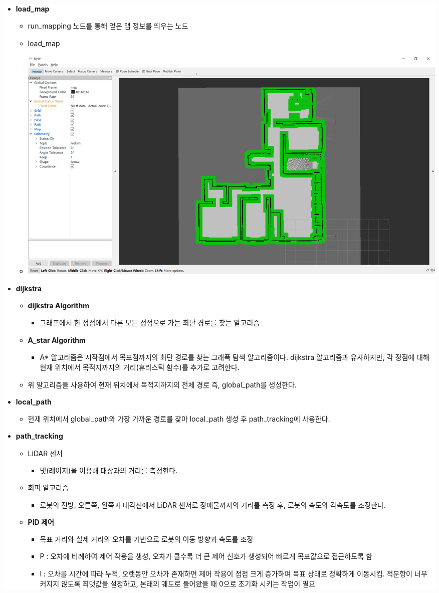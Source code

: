 * **load_map**
    * run_mapping 노드를 통해 얻은 맵 정보를 띄우는 노드

    * load_map
    * ![load_map 이미지](./assets/load_map.png)
    
* **dijkstra**
    * **dijkstra Algorithm**
        * 그래프에서 한 정점에서 다른 모든 정점으로 가는 최단 경로를 찾는 알고리즘

    * **A_star Algorithm**
        * A* 알고리즘은 시작점에서 목표점까지의 최단 경로를 찾는 그래픅 탐색 알고리즘이다. dijkstra 알고리즘과 유사하지만, 각 정점에 대해 현재 위치에서 목적지까지의 거리(휴리스틱 함수)를 추가로 고려한다.

    * 위 알고리즘을 사용하여 현재 위치에서 목적지까지의 전체 경로 즉, global_path를 생성한다.
    
* **local_path**
    * 현재 위치에서 global_path와 가장 가까운 경로를 찾아 local_path 생성 후 path_tracking에 사용한다.
    
* **path_tracking**
    * LiDAR 센서
        * 빛(레이저)을 이용해 대상과의 거리를 측정한다.

    * 회피 알고리즘
        * 로봇의 전방, 오른쪽, 왼쪽과 대각선에서 LiDAR 센서로 장애물까지의 거리를 측정 후, 로봇의 속도와 각속도를 조정한다.

    * **PID 제어**
        * 목표 거리와 실제 거리의 오차를 기반으로 로봇의 이동 방향과 속도를 조정

        * P : 오차에 비례하여 제어 작용을 생성, 오차가 클수록 더 큰 제어 신호가 생성되어 빠르게 목표값으로 접근하도록 함

        * I : 오차를 시간에 따라 누적, 오랫동안 오차가 존재하면 제어 작용이 점점 크게 증가하여 목표 상태로 정확하게 이동시킴. 적분항이 너무 커지지 않도록 최댓값을 설정하고, 본래의 궤도로 들어왔을 때 0으로 초기화 시키는 작업이 필요
